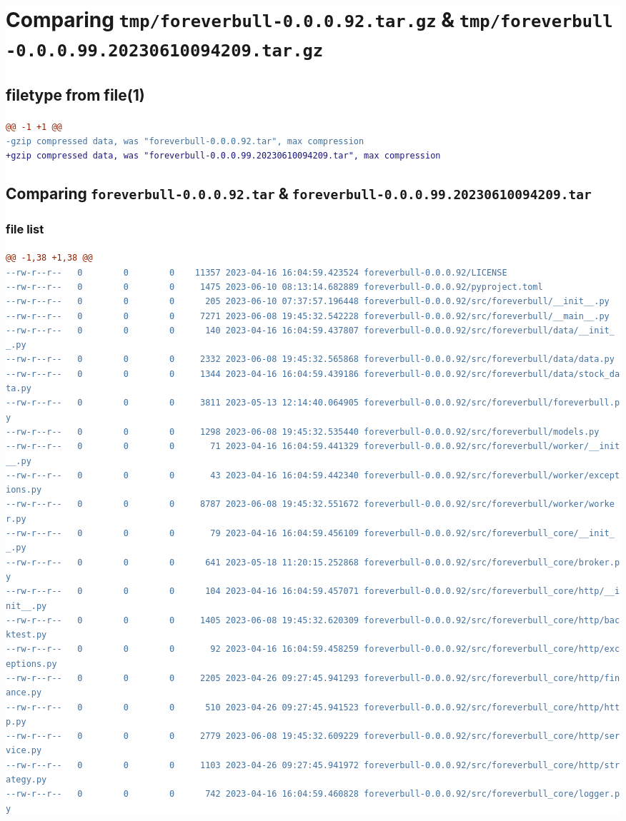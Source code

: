 # Comparing `tmp/foreverbull-0.0.0.92.tar.gz` & `tmp/foreverbull-0.0.0.99.20230610094209.tar.gz`

## filetype from file(1)

```diff
@@ -1 +1 @@
-gzip compressed data, was "foreverbull-0.0.0.92.tar", max compression
+gzip compressed data, was "foreverbull-0.0.0.99.20230610094209.tar", max compression
```

## Comparing `foreverbull-0.0.0.92.tar` & `foreverbull-0.0.0.99.20230610094209.tar`

### file list

```diff
@@ -1,38 +1,38 @@
--rw-r--r--   0        0        0    11357 2023-04-16 16:04:59.423524 foreverbull-0.0.0.92/LICENSE
--rw-r--r--   0        0        0     1475 2023-06-10 08:13:14.682889 foreverbull-0.0.0.92/pyproject.toml
--rw-r--r--   0        0        0      205 2023-06-10 07:37:57.196448 foreverbull-0.0.0.92/src/foreverbull/__init__.py
--rw-r--r--   0        0        0     7271 2023-06-08 19:45:32.542228 foreverbull-0.0.0.92/src/foreverbull/__main__.py
--rw-r--r--   0        0        0      140 2023-04-16 16:04:59.437807 foreverbull-0.0.0.92/src/foreverbull/data/__init__.py
--rw-r--r--   0        0        0     2332 2023-06-08 19:45:32.565868 foreverbull-0.0.0.92/src/foreverbull/data/data.py
--rw-r--r--   0        0        0     1344 2023-04-16 16:04:59.439186 foreverbull-0.0.0.92/src/foreverbull/data/stock_data.py
--rw-r--r--   0        0        0     3811 2023-05-13 12:14:40.064905 foreverbull-0.0.0.92/src/foreverbull/foreverbull.py
--rw-r--r--   0        0        0     1298 2023-06-08 19:45:32.535440 foreverbull-0.0.0.92/src/foreverbull/models.py
--rw-r--r--   0        0        0       71 2023-04-16 16:04:59.441329 foreverbull-0.0.0.92/src/foreverbull/worker/__init__.py
--rw-r--r--   0        0        0       43 2023-04-16 16:04:59.442340 foreverbull-0.0.0.92/src/foreverbull/worker/exceptions.py
--rw-r--r--   0        0        0     8787 2023-06-08 19:45:32.551672 foreverbull-0.0.0.92/src/foreverbull/worker/worker.py
--rw-r--r--   0        0        0       79 2023-04-16 16:04:59.456109 foreverbull-0.0.0.92/src/foreverbull_core/__init__.py
--rw-r--r--   0        0        0      641 2023-05-18 11:20:15.252868 foreverbull-0.0.0.92/src/foreverbull_core/broker.py
--rw-r--r--   0        0        0      104 2023-04-16 16:04:59.457071 foreverbull-0.0.0.92/src/foreverbull_core/http/__init__.py
--rw-r--r--   0        0        0     1405 2023-06-08 19:45:32.620309 foreverbull-0.0.0.92/src/foreverbull_core/http/backtest.py
--rw-r--r--   0        0        0       92 2023-04-16 16:04:59.458259 foreverbull-0.0.0.92/src/foreverbull_core/http/exceptions.py
--rw-r--r--   0        0        0     2205 2023-04-26 09:27:45.941293 foreverbull-0.0.0.92/src/foreverbull_core/http/finance.py
--rw-r--r--   0        0        0      510 2023-04-26 09:27:45.941523 foreverbull-0.0.0.92/src/foreverbull_core/http/http.py
--rw-r--r--   0        0        0     2779 2023-06-08 19:45:32.609229 foreverbull-0.0.0.92/src/foreverbull_core/http/service.py
--rw-r--r--   0        0        0     1103 2023-04-26 09:27:45.941972 foreverbull-0.0.0.92/src/foreverbull_core/http/strategy.py
--rw-r--r--   0        0        0      742 2023-04-16 16:04:59.460828 foreverbull-0.0.0.92/src/foreverbull_core/logger.py
```